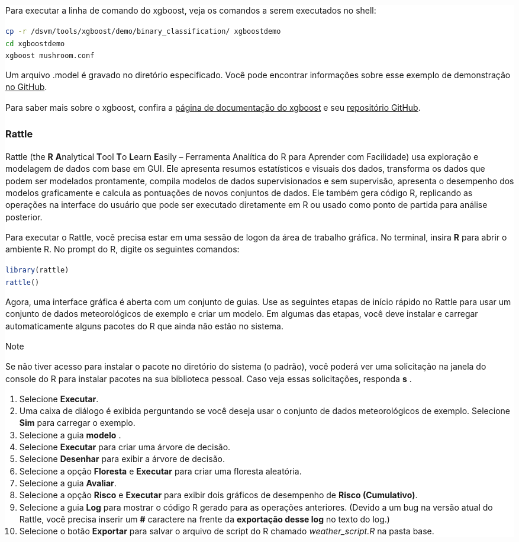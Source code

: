 Para executar a linha de comando do xgboost, veja os comandos a serem executados no shell:

```bash
cp -r /dsvm/tools/xgboost/demo/binary_classification/ xgboostdemo
cd xgboostdemo
xgboost mushroom.conf
```

Um arquivo .model é gravado no diretório especificado. Você pode encontrar informações sobre esse exemplo de demonstração [no GitHub](https://github.com/dmlc/xgboost/tree/master/demo/binary_classification).

Para saber mais sobre o xgboost, confira a [página de documentação do xgboost](https://xgboost.readthedocs.org/en/latest/) e seu [repositório GitHub](https://github.com/dmlc/xgboost).

### <a name="rattle"></a>Rattle

Rattle (the **R** **A**nalytical **T**ool **T**o **L**earn **E**asily – Ferramenta Analítica do R para Aprender com Facilidade) usa exploração e modelagem de dados com base em GUI. Ele apresenta resumos estatísticos e visuais dos dados, transforma os dados que podem ser modelados prontamente, compila modelos de dados supervisionados e sem supervisão, apresenta o desempenho dos modelos graficamente e calcula as pontuações de novos conjuntos de dados. Ele também gera código R, replicando as operações na interface do usuário que pode ser executado diretamente em R ou usado como ponto de partida para análise posterior.

Para executar o Rattle, você precisa estar em uma sessão de logon da área de trabalho gráfica. No terminal, insira **R** para abrir o ambiente R. No prompt do R, digite os seguintes comandos:

```R
library(rattle)
rattle()
```

Agora, uma interface gráfica é aberta com um conjunto de guias. Use as seguintes etapas de início rápido no Rattle para usar um conjunto de dados meteorológicos de exemplo e criar um modelo. Em algumas das etapas, você deve instalar e carregar automaticamente alguns pacotes do R que ainda não estão no sistema.

> [!NOTE]
> Se não tiver acesso para instalar o pacote no diretório do sistema (o padrão), você poderá ver uma solicitação na janela do console do R para instalar pacotes na sua biblioteca pessoal. Caso veja essas solicitações, responda **s** .

1. Selecione **Executar**.
1. Uma caixa de diálogo é exibida perguntando se você deseja usar o conjunto de dados meteorológicos de exemplo. Selecione **Sim** para carregar o exemplo.
1. Selecione a guia **modelo** .
1. Selecione **Executar** para criar uma árvore de decisão.
1. Selecione **Desenhar** para exibir a árvore de decisão.
1. Selecione a opção **Floresta** e **Executar** para criar uma floresta aleatória.
1. Selecione a guia **Avaliar**.
1. Selecione a opção **Risco** e **Executar** para exibir dois gráficos de desempenho de **Risco (Cumulativo)**.
1. Selecione a guia **Log** para mostrar o código R gerado para as operações anteriores.
   (Devido a um bug na versão atual do Rattle, você precisa inserir um **#** caractere na frente da **exportação desse log** no texto do log.)
1. Selecione o botão **Exportar** para salvar o arquivo de script do R chamado *weather_script.R* na pasta base.
